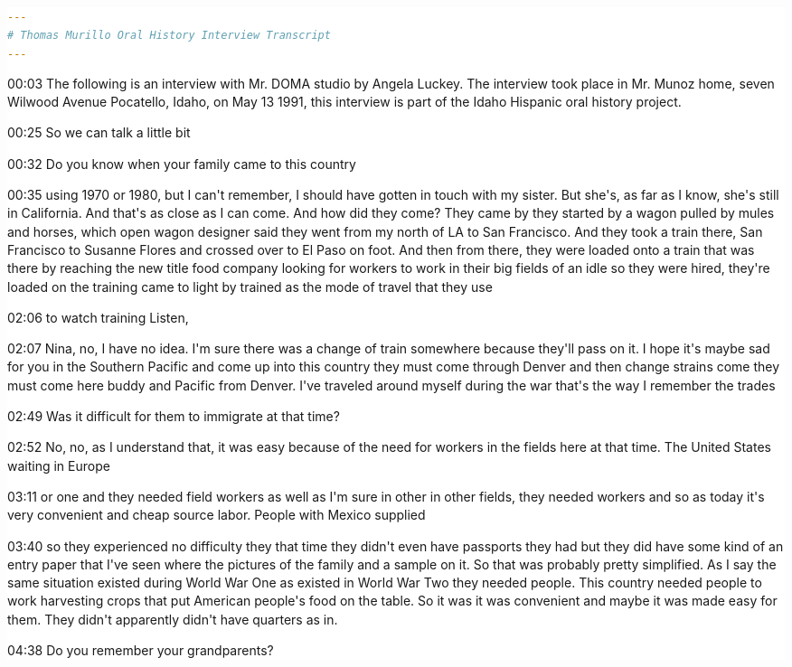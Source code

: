 ```yaml
---
# Thomas Murillo Oral History Interview Transcript 
---
```


00:03 
The following is an interview with Mr. DOMA studio by Angela Luckey. The interview took place in Mr.  Munoz home, seven Wilwood Avenue Pocatello, Idaho, on May 13 1991, this interview is part of the  Idaho Hispanic oral history project.

00:25 
So we can talk a little bit 

00:32 
Do you know when your family came to this country 

00:35 
using 1970 or 1980, but I can't remember, I should have gotten in touch with my sister. But she's, as far  as I know, she's still in California. And that's as close as I can come. And how did they come? They  came by they started by a wagon pulled by mules and horses, which open wagon designer said they  went from my north of LA to San Francisco. And they took a train there, San Francisco to Susanne  Flores and crossed over to El Paso on foot. And then from there, they were loaded onto a train that was  there by reaching the new title food company looking for workers to work in their big fields of an idle so  they were hired, they're loaded on the training came to light by trained as the mode of travel that they use

02:06 
to watch training Listen, 

02:07 
Nina, no, I have no idea. I'm sure there was a change of train somewhere because they'll pass on it. I  hope it's maybe sad for you in the Southern Pacific and come up into this country they must come  through Denver and then change strains come they must come here buddy and Pacific from Denver.  I've traveled around myself during the war that's the way I remember the trades 

02:49 
Was it difficult for them to immigrate at that time? 

02:52 
No, no, as I understand that, it was easy because of the need for workers in the fields here at that time.  The United States waiting in Europe

03:11 
or one and they needed field workers as well as I'm sure in other in other fields, they needed workers  and so as today it's very convenient and cheap source labor. People with Mexico supplied 

03:40 
so they experienced no difficulty they that time they didn't even have passports they had but they did  have some kind of an entry paper that I've seen where the pictures of the family and a sample on it. So  that was probably pretty simplified. As I say the same situation existed during World War One as  existed in World War Two they needed people. This country needed people to work harvesting crops  that put American people's food on the table. So it was it was convenient and maybe it was made easy  for them. They didn't apparently didn't have quarters as in. 

04:38 
Do you remember your grandparents? 
